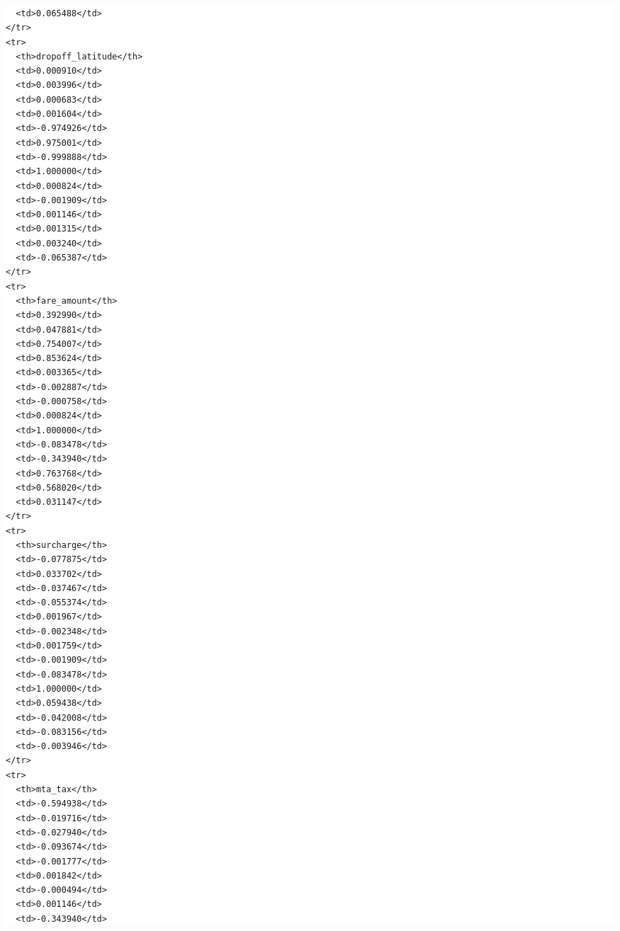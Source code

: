       <td>0.065488</td>
    </tr>
    <tr>
      <th>dropoff_latitude</th>
      <td>0.000910</td>
      <td>0.003996</td>
      <td>0.000683</td>
      <td>0.001604</td>
      <td>-0.974926</td>
      <td>0.975001</td>
      <td>-0.999888</td>
      <td>1.000000</td>
      <td>0.000824</td>
      <td>-0.001909</td>
      <td>0.001146</td>
      <td>0.001315</td>
      <td>0.003240</td>
      <td>-0.065387</td>
    </tr>
    <tr>
      <th>fare_amount</th>
      <td>0.392990</td>
      <td>0.047881</td>
      <td>0.754007</td>
      <td>0.853624</td>
      <td>0.003365</td>
      <td>-0.002887</td>
      <td>-0.000758</td>
      <td>0.000824</td>
      <td>1.000000</td>
      <td>-0.083478</td>
      <td>-0.343940</td>
      <td>0.763768</td>
      <td>0.568020</td>
      <td>0.031147</td>
    </tr>
    <tr>
      <th>surcharge</th>
      <td>-0.077875</td>
      <td>0.033702</td>
      <td>-0.037467</td>
      <td>-0.055374</td>
      <td>0.001967</td>
      <td>-0.002348</td>
      <td>0.001759</td>
      <td>-0.001909</td>
      <td>-0.083478</td>
      <td>1.000000</td>
      <td>0.059438</td>
      <td>-0.042008</td>
      <td>-0.083156</td>
      <td>-0.003946</td>
    </tr>
    <tr>
      <th>mta_tax</th>
      <td>-0.594938</td>
      <td>-0.019716</td>
      <td>-0.027940</td>
      <td>-0.093674</td>
      <td>-0.001777</td>
      <td>0.001842</td>
      <td>-0.000494</td>
      <td>0.001146</td>
      <td>-0.343940</td>